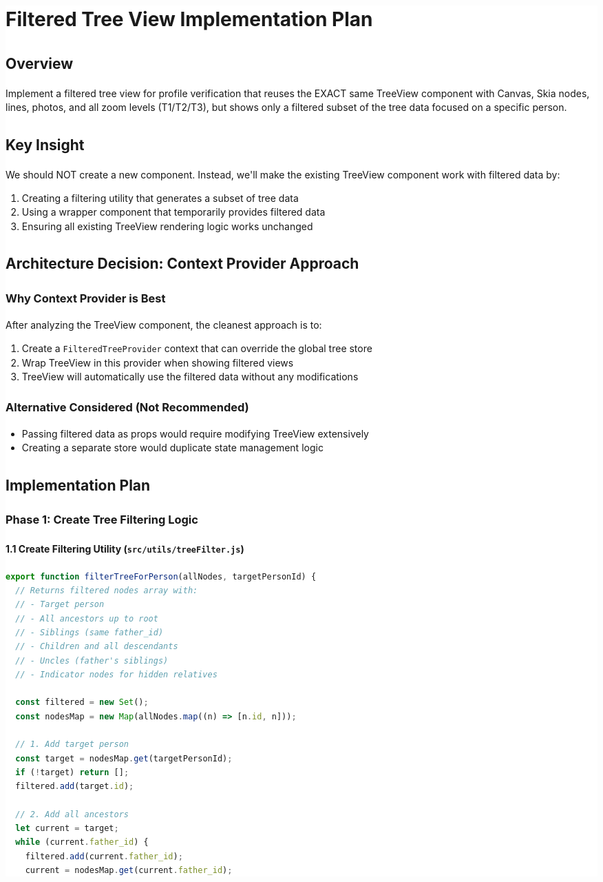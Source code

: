 # Filtered Tree View Implementation Plan

## Overview

Implement a filtered tree view for profile verification that reuses the EXACT same TreeView component with Canvas, Skia nodes, lines, photos, and all zoom levels (T1/T2/T3), but shows only a filtered subset of the tree data focused on a specific person.

## Key Insight

We should NOT create a new component. Instead, we'll make the existing TreeView component work with filtered data by:

1. Creating a filtering utility that generates a subset of tree data
2. Using a wrapper component that temporarily provides filtered data
3. Ensuring all existing TreeView rendering logic works unchanged

## Architecture Decision: Context Provider Approach

### Why Context Provider is Best

After analyzing the TreeView component, the cleanest approach is to:

1. Create a `FilteredTreeProvider` context that can override the global tree store
2. Wrap TreeView in this provider when showing filtered views
3. TreeView will automatically use the filtered data without any modifications

### Alternative Considered (Not Recommended)

- Passing filtered data as props would require modifying TreeView extensively
- Creating a separate store would duplicate state management logic

## Implementation Plan

### Phase 1: Create Tree Filtering Logic

#### 1.1 Create Filtering Utility (`src/utils/treeFilter.js`)

```javascript
export function filterTreeForPerson(allNodes, targetPersonId) {
  // Returns filtered nodes array with:
  // - Target person
  // - All ancestors up to root
  // - Siblings (same father_id)
  // - Children and all descendants
  // - Uncles (father's siblings)
  // - Indicator nodes for hidden relatives

  const filtered = new Set();
  const nodesMap = new Map(allNodes.map((n) => [n.id, n]));

  // 1. Add target person
  const target = nodesMap.get(targetPersonId);
  if (!target) return [];
  filtered.add(target.id);

  // 2. Add all ancestors
  let current = target;
  while (current.father_id) {
    filtered.add(current.father_id);
    current = nodesMap.get(current.father_id);
```